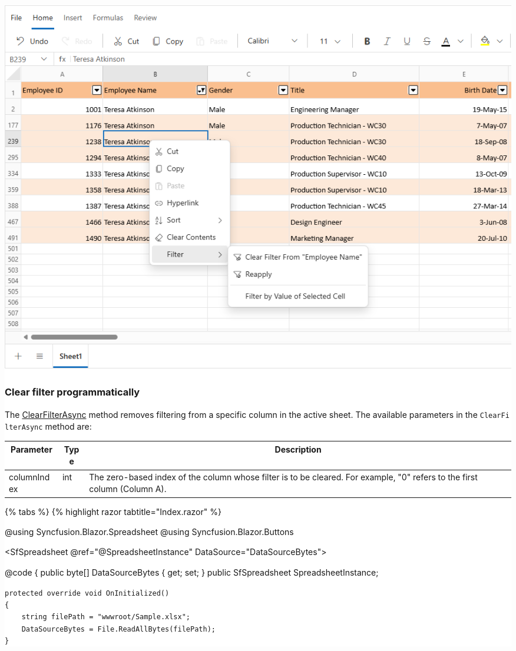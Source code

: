 ![Clear filter option using Context Menu](./images/clearfilter-option-contextmenu.png)

### Clear filter programmatically

The [ClearFilterAsync](https://help.syncfusion.com/cr/blazor/Syncfusion.Blazor.Spreadsheet.SfSpreadsheet.html#Syncfusion_Blazor_Spreadsheet_SfSpreadsheet_ClearFilterAsync_System_Int32_) method removes filtering from a specific column in the active sheet. The available parameters in the `ClearFilterAsync` method are:

| Parameter     | Type | Description |
|---------------|------|-------------|
| columnIndex | int  | The zero-based index of the column whose filter is to be cleared. For example, "0" refers to the first column (Column A). |

{% tabs %}
{% highlight razor tabtitle="Index.razor" %}

@using Syncfusion.Blazor.Spreadsheet
@using Syncfusion.Blazor.Buttons

<SfButton OnClick="ClearColumnFilter" Content="Clear Column Filter"></SfButton>

<SfSpreadsheet @ref="@SpreadsheetInstance" DataSource="DataSourceBytes">
    <SpreadsheetRibbon></SpreadsheetRibbon>
</SfSpreadsheet>

@code {
    public byte[] DataSourceBytes { get; set; }
    public SfSpreadsheet SpreadsheetInstance;

    protected override void OnInitialized()
    {
        string filePath = "wwwroot/Sample.xlsx";
        DataSourceBytes = File.ReadAllBytes(filePath);
    }
